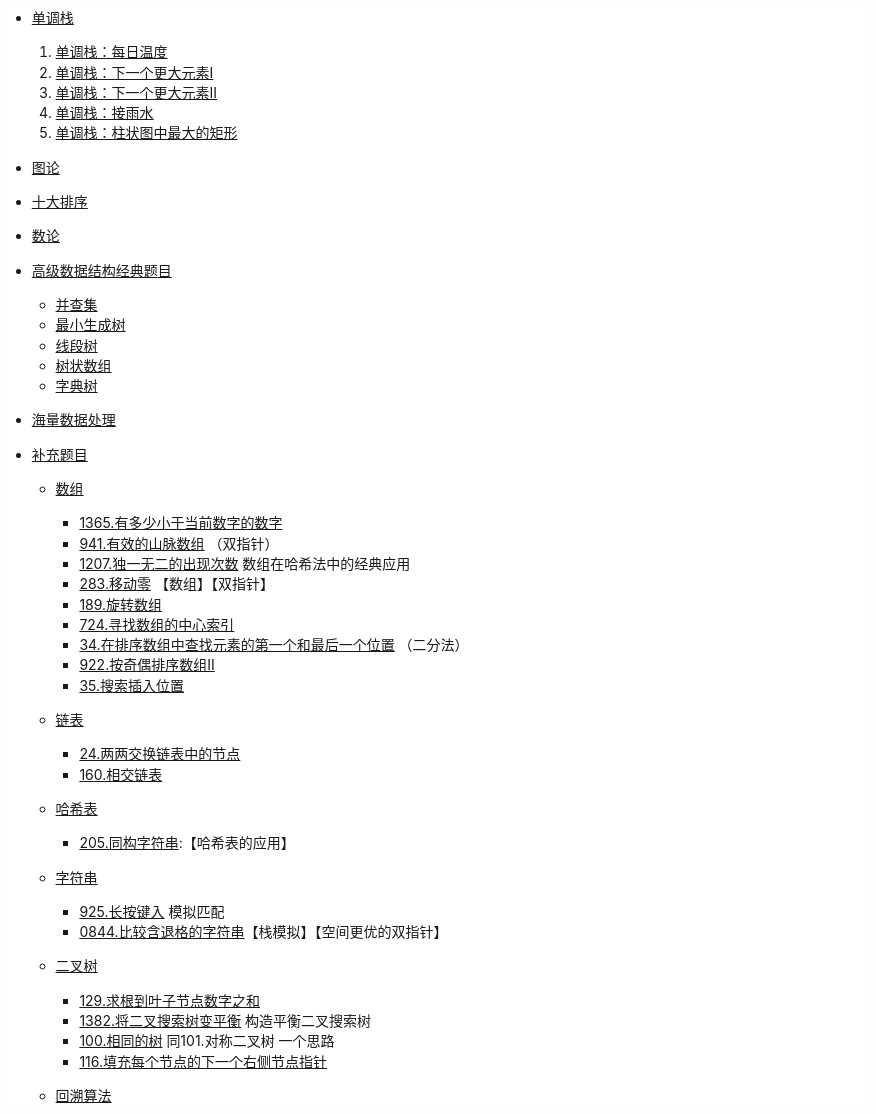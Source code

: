 
- [单调栈]()

    1. [单调栈：每日温度](./0739.每日温度.md)
    2. [单调栈：下一个更大元素I](./0496.下一个更大元素I.md)
    3. [单调栈：下一个更大元素II](./0503.下一个更大元素II.md)
    4. [单调栈：接雨水](./0042.接雨水.md)
    5. [单调栈：柱状图中最大的矩形](./0084.柱状图中最大的矩形.md)


- [图论]()

- [十大排序]()

- [数论]()

- [高级数据结构经典题目]()

    * [并查集]()
    * [最小生成树]()
    * [线段树]()
    * [树状数组]() 
    * [字典树]()

- [海量数据处理]()

- [补充题目]()


    - [数组]()
    
        * [1365.有多少小于当前数字的数字](./1365.有多少小于当前数字的数字.md) 
        * [941.有效的山脉数组](./0941.有效的山脉数组.md)  （双指针） 
        * [1207.独一无二的出现次数](./1207.独一无二的出现次数.md) 数组在哈希法中的经典应用 
        * [283.移动零](./0283.移动零.md) 【数组】【双指针】 
        * [189.旋转数组](./0189.旋转数组.md)
        * [724.寻找数组的中心索引](./0724.寻找数组的中心索引.md)
        * [34.在排序数组中查找元素的第一个和最后一个位置](./0034.在排序数组中查找元素的第一个和最后一个位置.md) （二分法）
        * [922.按奇偶排序数组II](./0922.按奇偶排序数组II.md) 
        * [35.搜索插入位置](./0035.搜索插入位置.md)
    
    - [链表]()
    
        * [24.两两交换链表中的节点](./0024.两两交换链表中的节点.md)
        * [160.相交链表](./面试题02.07.链表相交.md)
    
    - [哈希表]()
        * [205.同构字符串](./0205.同构字符串.md):【哈希表的应用】
    
    - [字符串]()
        * [925.长按键入](./0925.长按键入.md) 模拟匹配
        * [0844.比较含退格的字符串](./0844.比较含退格的字符串.md)【栈模拟】【空间更优的双指针】
    
    - [二叉树]()
        * [129.求根到叶子节点数字之和](./0129.求根到叶子节点数字之和.md)
        * [1382.将二叉搜索树变平衡](./1382.将二叉搜索树变平衡.md) 构造平衡二叉搜索树
        * [100.相同的树](./0100.相同的树.md) 同101.对称二叉树 一个思路
        * [116.填充每个节点的下一个右侧节点指针](./0116.填充每个节点的下一个右侧节点指针.md)
    
    - [回溯算法]()
    